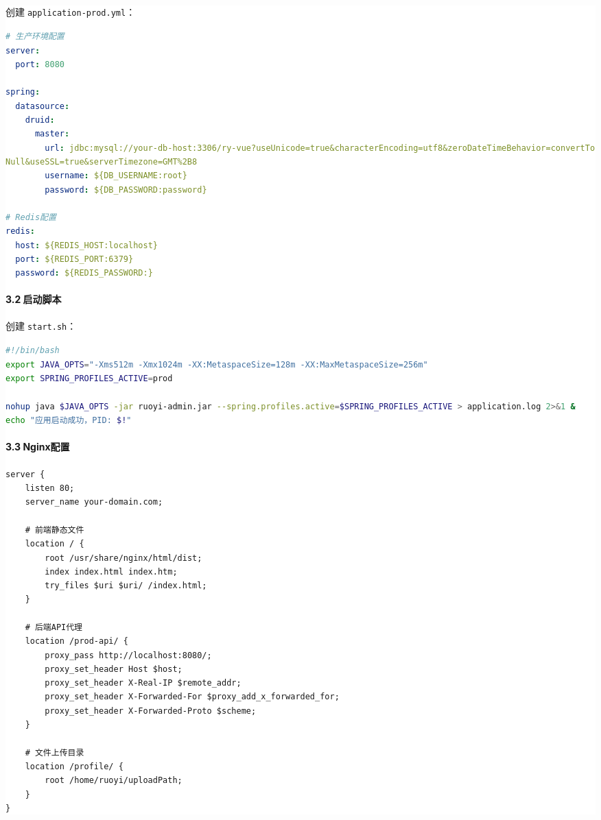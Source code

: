 创建 `application-prod.yml`：

```yaml
# 生产环境配置
server:
  port: 8080

spring:
  datasource:
    druid:
      master:
        url: jdbc:mysql://your-db-host:3306/ry-vue?useUnicode=true&characterEncoding=utf8&zeroDateTimeBehavior=convertToNull&useSSL=true&serverTimezone=GMT%2B8
        username: ${DB_USERNAME:root}
        password: ${DB_PASSWORD:password}

# Redis配置
redis:
  host: ${REDIS_HOST:localhost}
  port: ${REDIS_PORT:6379}
  password: ${REDIS_PASSWORD:}
```

#### 3.2 启动脚本

创建 `start.sh`：

```bash
#!/bin/bash
export JAVA_OPTS="-Xms512m -Xmx1024m -XX:MetaspaceSize=128m -XX:MaxMetaspaceSize=256m"
export SPRING_PROFILES_ACTIVE=prod

nohup java $JAVA_OPTS -jar ruoyi-admin.jar --spring.profiles.active=$SPRING_PROFILES_ACTIVE > application.log 2>&1 &
echo "应用启动成功，PID: $!"
```

#### 3.3 Nginx配置

```nginx
server {
    listen 80;
    server_name your-domain.com;
    
    # 前端静态文件
    location / {
        root /usr/share/nginx/html/dist;
        index index.html index.htm;
        try_files $uri $uri/ /index.html;
    }
    
    # 后端API代理
    location /prod-api/ {
        proxy_pass http://localhost:8080/;
        proxy_set_header Host $host;
        proxy_set_header X-Real-IP $remote_addr;
        proxy_set_header X-Forwarded-For $proxy_add_x_forwarded_for;
        proxy_set_header X-Forwarded-Proto $scheme;
    }
    
    # 文件上传目录
    location /profile/ {
        root /home/ruoyi/uploadPath;
    }
}
```
